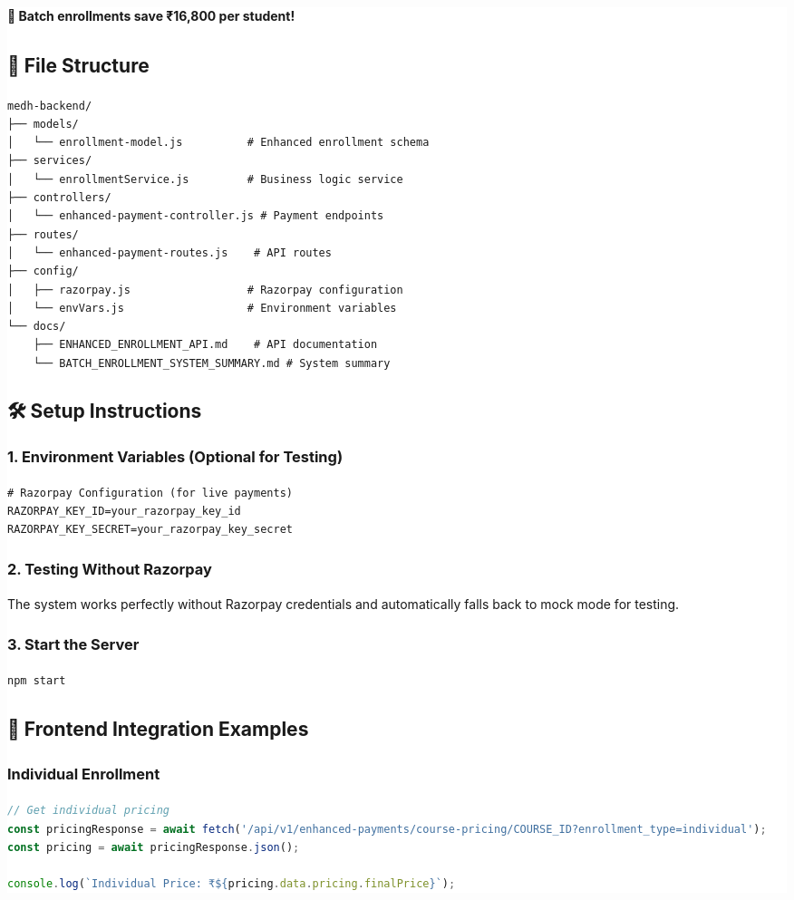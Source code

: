 **🎉 Batch enrollments save ₹16,800 per student!**

## 🔧 File Structure

```
medh-backend/
├── models/
│   └── enrollment-model.js          # Enhanced enrollment schema
├── services/
│   └── enrollmentService.js         # Business logic service
├── controllers/
│   └── enhanced-payment-controller.js # Payment endpoints
├── routes/
│   └── enhanced-payment-routes.js    # API routes
├── config/
│   ├── razorpay.js                  # Razorpay configuration
│   └── envVars.js                   # Environment variables
└── docs/
    ├── ENHANCED_ENROLLMENT_API.md    # API documentation
    └── BATCH_ENROLLMENT_SYSTEM_SUMMARY.md # System summary
```

## 🛠️ Setup Instructions

### 1. **Environment Variables** (Optional for Testing)
```env
# Razorpay Configuration (for live payments)
RAZORPAY_KEY_ID=your_razorpay_key_id
RAZORPAY_KEY_SECRET=your_razorpay_key_secret
```

### 2. **Testing Without Razorpay**
The system works perfectly without Razorpay credentials and automatically falls back to mock mode for testing.

### 3. **Start the Server**
```bash
npm start
```

## 📱 Frontend Integration Examples

### Individual Enrollment
```javascript
// Get individual pricing
const pricingResponse = await fetch('/api/v1/enhanced-payments/course-pricing/COURSE_ID?enrollment_type=individual');
const pricing = await pricingResponse.json();

console.log(`Individual Price: ₹${pricing.data.pricing.finalPrice}`);
```
